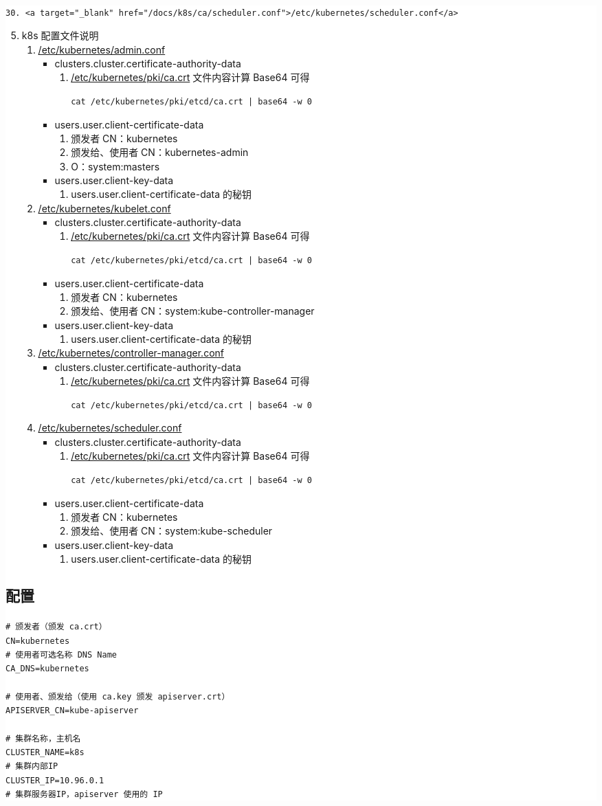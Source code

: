     30. <a target="_blank" href="/docs/k8s/ca/scheduler.conf">/etc/kubernetes/scheduler.conf</a>
5. k8s 配置文件说明
    1. <a target="_blank" href="/docs/k8s/ca/admin.conf">/etc/kubernetes/admin.conf</a>
        - clusters.cluster.certificate-authority-data
            1. <a target="_blank" href="/docs/k8s/ca/pki/ca.crt">/etc/kubernetes/pki/ca.crt</a> 文件内容计算 Base64 可得
                ```shell
                cat /etc/kubernetes/pki/etcd/ca.crt | base64 -w 0
                ```
        - users.user.client-certificate-data
            1. 颁发者 CN：kubernetes
            2. 颁发给、使用者 CN：kubernetes-admin
            3. O：system:masters
        - users.user.client-key-data
            1. users.user.client-certificate-data 的秘钥
    2. <a target="_blank" href="/docs/k8s/ca/kubelet.conf">/etc/kubernetes/kubelet.conf</a>
        - clusters.cluster.certificate-authority-data
            1. <a target="_blank" href="/docs/k8s/ca/pki/ca.crt">/etc/kubernetes/pki/ca.crt</a> 文件内容计算 Base64 可得
                ```shell
                cat /etc/kubernetes/pki/etcd/ca.crt | base64 -w 0
                ```
        - users.user.client-certificate-data
            1. 颁发者 CN：kubernetes
            2. 颁发给、使用者 CN：system:kube-controller-manager
        - users.user.client-key-data
            1. users.user.client-certificate-data 的秘钥
    3. <a target="_blank" href="/docs/k8s/ca/controller-manager.conf">/etc/kubernetes/controller-manager.conf</a>
        - clusters.cluster.certificate-authority-data
            1. <a target="_blank" href="/docs/k8s/ca/pki/ca.crt">/etc/kubernetes/pki/ca.crt</a> 文件内容计算 Base64 可得
                ```shell
                cat /etc/kubernetes/pki/etcd/ca.crt | base64 -w 0
                ```
    4. <a target="_blank" href="/docs/k8s/ca/scheduler.conf">/etc/kubernetes/scheduler.conf</a>
        - clusters.cluster.certificate-authority-data
            1. <a target="_blank" href="/docs/k8s/ca/pki/ca.crt">/etc/kubernetes/pki/ca.crt</a> 文件内容计算 Base64 可得
                ```shell
                cat /etc/kubernetes/pki/etcd/ca.crt | base64 -w 0
                ```
        - users.user.client-certificate-data
            1. 颁发者 CN：kubernetes
            2. 颁发给、使用者 CN：system:kube-scheduler
        - users.user.client-key-data
            1. users.user.client-certificate-data 的秘钥

## 配置

```shell
# 颁发者（颁发 ca.crt）
CN=kubernetes
# 使用者可选名称 DNS Name
CA_DNS=kubernetes

# 使用者、颁发给（使用 ca.key 颁发 apiserver.crt）
APISERVER_CN=kube-apiserver

# 集群名称，主机名
CLUSTER_NAME=k8s
# 集群内部IP
CLUSTER_IP=10.96.0.1
# 集群服务器IP，apiserver 使用的 IP
```